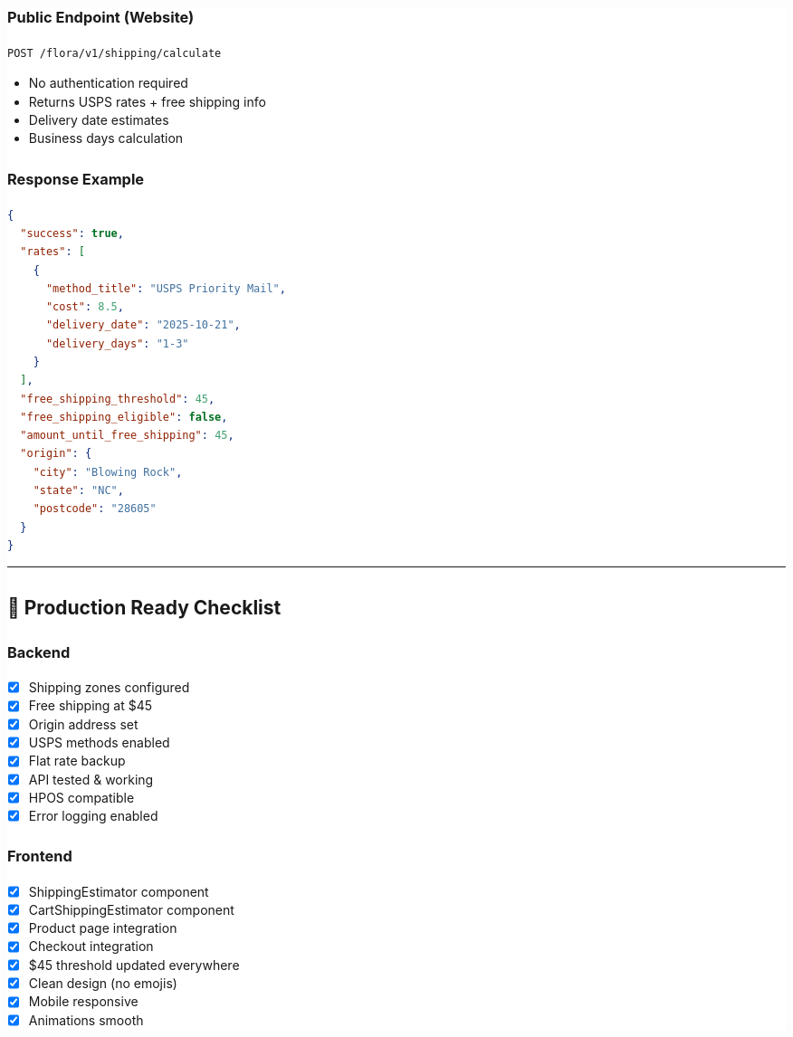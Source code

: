 ### Public Endpoint (Website)
```
POST /flora/v1/shipping/calculate
```
- No authentication required
- Returns USPS rates + free shipping info
- Delivery date estimates
- Business days calculation

### Response Example
```json
{
  "success": true,
  "rates": [
    {
      "method_title": "USPS Priority Mail",
      "cost": 8.5,
      "delivery_date": "2025-10-21",
      "delivery_days": "1-3"
    }
  ],
  "free_shipping_threshold": 45,
  "free_shipping_eligible": false,
  "amount_until_free_shipping": 45,
  "origin": {
    "city": "Blowing Rock",
    "state": "NC",
    "postcode": "28605"
  }
}
```

---

## 🚀 Production Ready Checklist

### Backend
- [x] Shipping zones configured
- [x] Free shipping at $45
- [x] Origin address set
- [x] USPS methods enabled
- [x] Flat rate backup
- [x] API tested & working
- [x] HPOS compatible
- [x] Error logging enabled

### Frontend
- [x] ShippingEstimator component
- [x] CartShippingEstimator component
- [x] Product page integration
- [x] Checkout integration
- [x] $45 threshold updated everywhere
- [x] Clean design (no emojis)
- [x] Mobile responsive
- [x] Animations smooth
